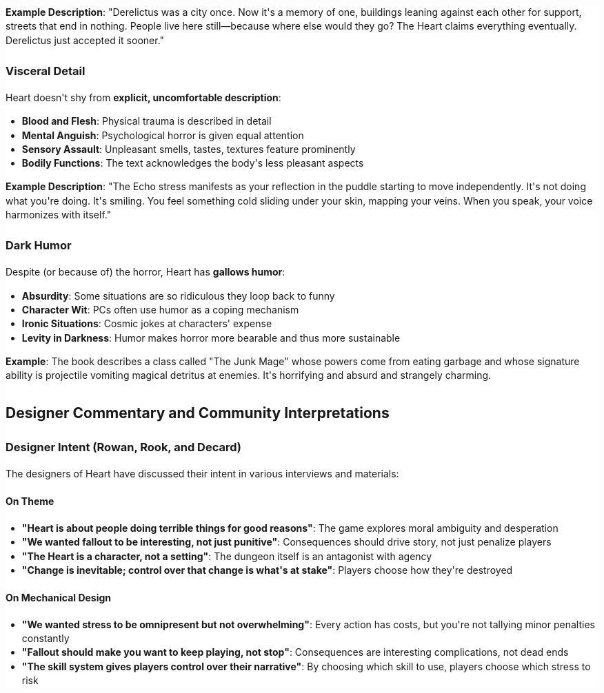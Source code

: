 **Example Description**: "Derelictus was a city once. Now it's a memory of one, buildings leaning against each other for support, streets that end in nothing. People live here still—because where else would they go? The Heart claims everything eventually. Derelictus just accepted it sooner."

### Visceral Detail

Heart doesn't shy from **explicit, uncomfortable description**:

- **Blood and Flesh**: Physical trauma is described in detail
- **Mental Anguish**: Psychological horror is given equal attention
- **Sensory Assault**: Unpleasant smells, tastes, textures feature prominently
- **Bodily Functions**: The text acknowledges the body's less pleasant aspects

**Example Description**: "The Echo stress manifests as your reflection in the puddle starting to move independently. It's not doing what you're doing. It's smiling. You feel something cold sliding under your skin, mapping your veins. When you speak, your voice harmonizes with itself."

### Dark Humor

Despite (or because of) the horror, Heart has **gallows humor**:

- **Absurdity**: Some situations are so ridiculous they loop back to funny
- **Character Wit**: PCs often use humor as a coping mechanism
- **Ironic Situations**: Cosmic jokes at characters' expense
- **Levity in Darkness**: Humor makes horror more bearable and thus more sustainable

**Example**: The book describes a class called "The Junk Mage" whose powers come from eating garbage and whose signature ability is projectile vomiting magical detritus at enemies. It's horrifying and absurd and strangely charming.

## Designer Commentary and Community Interpretations

### Designer Intent (Rowan, Rook, and Decard)

The designers of Heart have discussed their intent in various interviews and materials:

#### On Theme
- **"Heart is about people doing terrible things for good reasons"**: The game explores moral ambiguity and desperation
- **"We wanted fallout to be interesting, not just punitive"**: Consequences should drive story, not just penalize players
- **"The Heart is a character, not a setting"**: The dungeon itself is an antagonist with agency
- **"Change is inevitable; control over that change is what's at stake"**: Players choose how they're destroyed

#### On Mechanical Design
- **"We wanted stress to be omnipresent but not overwhelming"**: Every action has costs, but you're not tallying minor penalties constantly
- **"Fallout should make you want to keep playing, not stop"**: Consequences are interesting complications, not dead ends
- **"The skill system gives players control over their narrative"**: By choosing which skill to use, players choose which stress to risk
